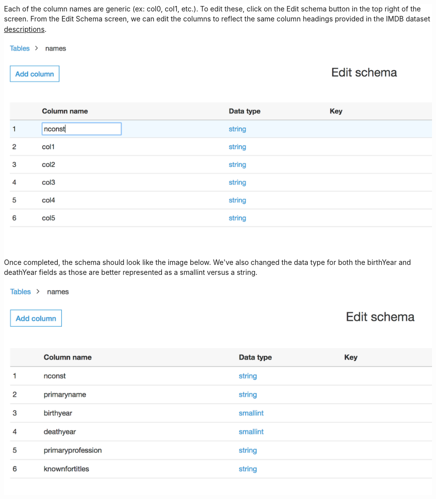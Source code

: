 Each of the column names are generic (ex: col0, col1, etc.).  To edit these, click on the Edit schema button in the top right of the screen.  From the Edit Schema screen, we can edit the columns to reflect the same column headings provided in the IMDB dataset [descriptions](http://www.imdb.com/interfaces).

![Glue-Edit Headers](./images/glue-editheaders.png)

Once completed, the schema should look like the image below.  We've also changed the data type for both the birthYear and deathYear fields as those are better represented as a smallint versus a string.

![Glue-Fixed Headers](./images/glue-fixedheaders.png)
